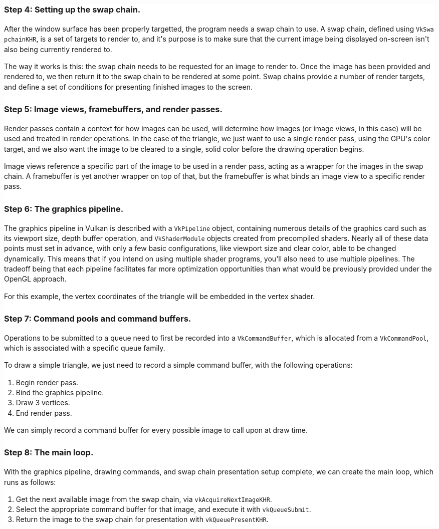 ### Step 4: Setting up the swap chain.
After the window surface has been properly targetted, the program needs a swap chain to use. A swap chain, defined using ```VkSwapchainKHR```, is a set of targets to render to, and it's purpose is to make sure that the current image being displayed on-screen isn't also being currently rendered to.

The way it works is this: the swap chain needs to be requested for an image to render to. Once the image has been provided and rendered to, we then return it to the swap chain to be rendered at some point. Swap chains provide a number of render targets, and define a set of conditions for presenting finished images to the screen.

### Step 5: Image views, framebuffers, and render passes.
Render passes contain a context for how images can be used, will determine how images (or image views, in this case) will be used and treated in render operations. In the case of the triangle, we just want to use a single render pass, using the GPU's color target, and we also want the image to be cleared to a single, solid color before the drawing operation begins.

Image views reference a specific part of the image to be used in a render pass, acting as a wrapper for the images in the swap chain. A framebuffer is yet another wrapper on top of that, but the framebuffer is what binds an image view to a specific render pass.

### Step 6: The graphics pipeline.
The graphics pipeline in Vulkan is described with a ```VkPipeline``` object, containing numerous details of the graphics card such as its viewport size, depth buffer operation, and ```VkShaderModule``` objects created from precompiled shaders. Nearly all of these data points must set in advance, with only a few basic configurations, like viewport size and clear color, able to be changed dynamically. This means that if you intend on using multiple shader programs, you'll also need to use multiple pipelines. The tradeoff being that each pipeline facilitates far more optimization opportunities than what would be previously provided under the OpenGL approach.

For this example, the vertex coordinates of the triangle will be embedded in the vertex shader. 

### Step 7: Command pools and command buffers.
Operations to be submitted to a queue need to first be recorded into a ```VkCommandBuffer```, which is allocated from a ```VkCommandPool```, which is associated with a specific queue family.

To draw a simple triangle, we just need to record a simple command buffer, with the following operations:

1. Begin render pass.
2. Bind the graphics pipeline.
3. Draw 3 vertices.
4. End render pass.

We can simply record a command buffer for every possible image to call upon at draw time.

### Step 8: The main loop.
With the graphics pipeline, drawing commands, and swap chain presentation setup complete, we can create the main loop, which runs as follows:

1. Get the next available image from the swap chain, via ```vkAcquireNextImageKHR```.
2. Select the appropriate command buffer for that image, and execute it with ```vkQueueSubmit```.
3. Return the image to the swap chain for presentation with ```vkQueuePresentKHR```.
